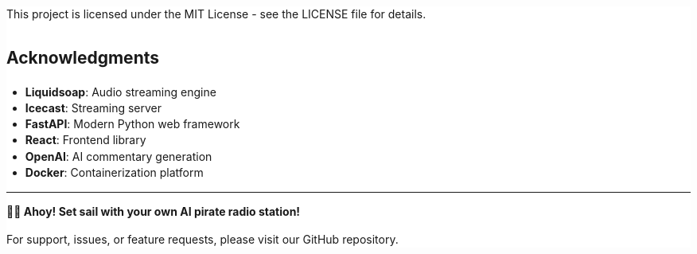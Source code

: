 This project is licensed under the MIT License - see the LICENSE file for details.

## Acknowledgments

- **Liquidsoap**: Audio streaming engine
- **Icecast**: Streaming server
- **FastAPI**: Modern Python web framework
- **React**: Frontend library
- **OpenAI**: AI commentary generation
- **Docker**: Containerization platform

---

**🏴‍☠️ Ahoy! Set sail with your own AI pirate radio station!**

For support, issues, or feature requests, please visit our GitHub repository.
